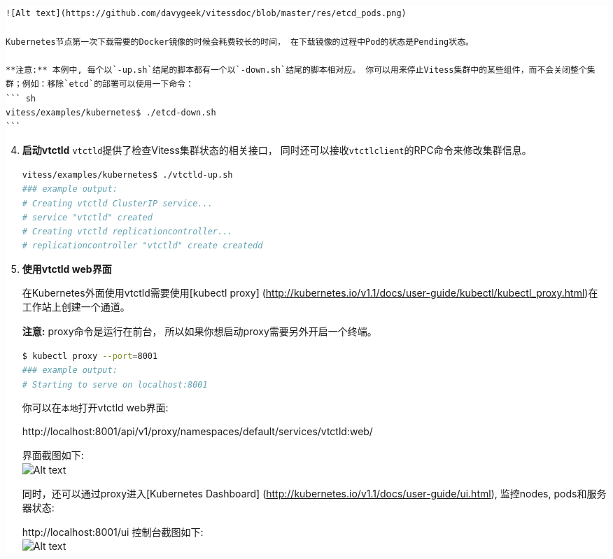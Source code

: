     ![Alt text](https://github.com/davygeek/vitessdoc/blob/master/res/etcd_pods.png)

    Kubernetes节点第一次下载需要的Docker镜像的时候会耗费较长的时间， 在下载镜像的过程中Pod的状态是Pending状态。

    **注意:** 本例中, 每个以`-up.sh`结尾的脚本都有一个以`-down.sh`结尾的脚本相对应。 你可以用来停止Vitess集群中的某些组件，而不会关闭整个集群；例如：移除`etcd`的部署可以使用一下命令：
    ``` sh
    vitess/examples/kubernetes$ ./etcd-down.sh
    ```

4.  **启动vtctld**
    `vtctld`提供了检查Vitess集群状态的相关接口， 同时还可以接收`vtctlclient`的RPC命令来修改集群信息。

    ``` sh
    vitess/examples/kubernetes$ ./vtctld-up.sh
    ### example output:
    # Creating vtctld ClusterIP service...
    # service "vtctld" created
    # Creating vtctld replicationcontroller...
    # replicationcontroller "vtctld" create createdd
    ```

5.  **使用vtctld web界面**

    在Kubernetes外面使用vtctld需要使用[kubectl proxy]
    (http://kubernetes.io/v1.1/docs/user-guide/kubectl/kubectl_proxy.html)在工作站上创建一个通道。

    **注意:** proxy命令是运行在前台， 所以如果你想启动proxy需要另外开启一个终端。

    ``` sh
    $ kubectl proxy --port=8001
    ### example output:
    # Starting to serve on localhost:8001
    ```

    你可以在`本地`打开vtctld web界面:

    http://localhost:8001/api/v1/proxy/namespaces/default/services/vtctld:web/

    界面截图如下:  
    ![Alt text](https://github.com/davygeek/vitessdoc/blob/master/res/vtctld_web.png)

    同时，还可以通过proxy进入[Kubernetes Dashboard]
    (http://kubernetes.io/v1.1/docs/user-guide/ui.html), 监控nodes, pods和服务器状态:

    http://localhost:8001/ui
    控制台截图如下:  
    ![Alt text](https://github.com/davygeek/vitessdoc/blob/master/res/Kubernetes_ui.png)
